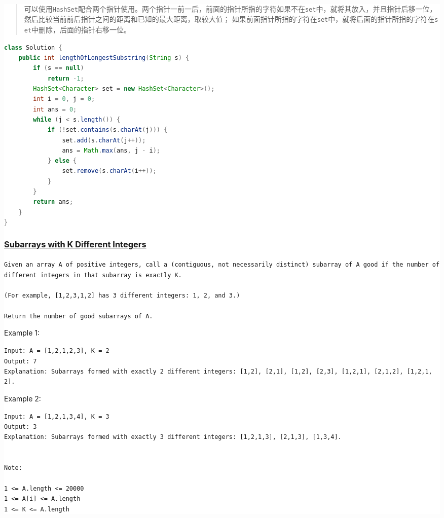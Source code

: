 > 可以使用`HashSet`配合两个指针使用。两个指针一前一后，前面的指针所指的字符如果不在`set`中，就将其放入，并且指针后移一位，然后比较当前前后指针之间的距离和已知的最大距离，取较大值；
> 如果前面指针所指的字符在`set`中，就将后面的指针所指的字符在`set`中删除，后面的指针右移一位。

```java
class Solution {
    public int lengthOfLongestSubstring(String s) {
        if (s == null)
            return -1;
        HashSet<Character> set = new HashSet<Character>();
        int i = 0, j = 0;
        int ans = 0;
        while (j < s.length()) {
            if (!set.contains(s.charAt(j))) {
                set.add(s.charAt(j++));
                ans = Math.max(ans, j - i);
            } else {
                set.remove(s.charAt(i++));
            }
        }
        return ans;
    }
}
```

### [Subarrays with K Different Integers](https://leetcode.com/problems/subarrays-with-k-different-integers/submissions/)
```
Given an array A of positive integers, call a (contiguous, not necessarily distinct) subarray of A good if the number of different integers in that subarray is exactly K.

(For example, [1,2,3,1,2] has 3 different integers: 1, 2, and 3.)

Return the number of good subarrays of A.
```
Example 1:
```
Input: A = [1,2,1,2,3], K = 2
Output: 7
Explanation: Subarrays formed with exactly 2 different integers: [1,2], [2,1], [1,2], [2,3], [1,2,1], [2,1,2], [1,2,1,2].
```
Example 2:
```
Input: A = [1,2,1,3,4], K = 3
Output: 3
Explanation: Subarrays formed with exactly 3 different integers: [1,2,1,3], [2,1,3], [1,3,4].


Note:

1 <= A.length <= 20000
1 <= A[i] <= A.length
1 <= K <= A.length
```
